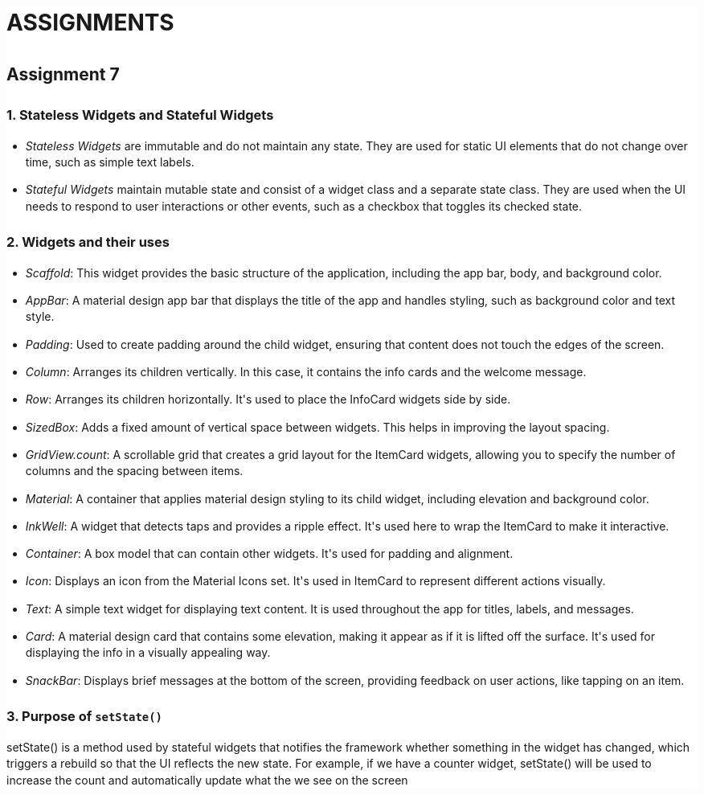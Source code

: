 # ASSIGNMENTS

## Assignment 7
### 1. Stateless Widgets and Stateful Widgets
- *Stateless Widgets* are immutable and do not maintain any state. 
  They are used for static UI elements that do not change over time, such as simple text labels. 

- *Stateful Widgets* maintain mutable state and consist of a widget class and a separate state class. 
  They are used when the UI needs to respond to user interactions or other events, such as a checkbox that toggles its checked state.

### 2. Widgets and their uses
- *Scaffold*: This widget provides the basic structure of the application, including the app bar, body, and background color.

- *AppBar*: A material design app bar that displays the title of the app and handles styling, such as background color and text style.

- *Padding*: Used to create padding around the child widget, ensuring that content does not touch the edges of the screen.

- *Column*: Arranges its children vertically. In this case, it contains the info cards and the welcome message.

- *Row*: Arranges its children horizontally. It's used to place the InfoCard widgets side by side.

- *SizedBox*: Adds a fixed amount of vertical space between widgets. This helps in improving the layout spacing.

- *GridView.count*: A scrollable grid that creates a grid layout for the ItemCard widgets, allowing you to specify the number of columns and the spacing between items.

- *Material*: A container that applies material design styling to its child widget, including elevation and background color.

- *InkWell*: A widget that detects taps and provides a ripple effect. It's used here to wrap the ItemCard to make it interactive.

- *Container*: A box model that can contain other widgets. It's used for padding and alignment.

- *Icon*: Displays an icon from the Material Icons set. It's used in ItemCard to represent different actions visually.

- *Text*: A simple text widget for displaying text content. It is used throughout the app for titles, labels, and messages.

- *Card*: A material design card that contains some elevation, making it appear as if it is lifted off the surface. It's used for displaying the info in a visually appealing way.

- *SnackBar*: Displays brief messages at the bottom of the screen, providing feedback on user actions, like tapping on an item.

### 3. Purpose of ```setState()```
setState() is a method used by stateful widgets that notifies the framework whether something in the widget has changed, which triggers a rebuild so that the UI reflects the new state.
For example, if we have a counter widget, setState() will be used to increase the count and automatically update what the we see on the screen
